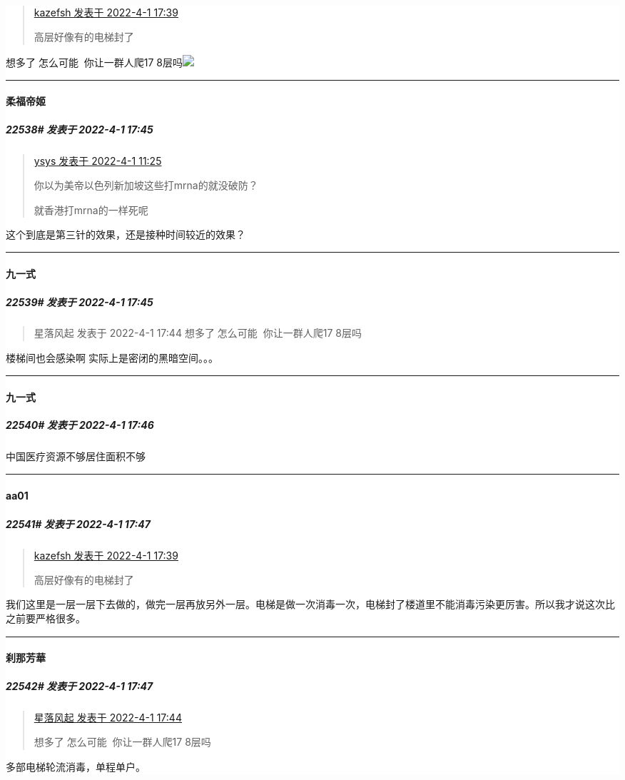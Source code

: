<blockquote><a href="httphttps://bbs.saraba1st.com/2b/forum.php?mod=redirect&amp;goto=findpost&amp;pid=55275196&amp;ptid=2039346" target="_blank">kazefsh 发表于 2022-4-1 17:39</a>

高层好像有的电梯封了</blockquote>
想多了 怎么可能  你让一群人爬17 8层吗<img src="https://static.saraba1st.com/image/smiley/face2017/068.png" referrerpolicy="no-referrer">

*****

####  柔福帝姬  
##### 22538#       发表于 2022-4-1 17:45

<blockquote><a href="httphttps://bbs.saraba1st.com/2b/forum.php?mod=redirect&amp;goto=findpost&amp;pid=55270622&amp;ptid=2039346" target="_blank">ysys 发表于 2022-4-1 11:25</a>

你以为美帝以色列新加坡这些打mrna的就没破防？

就香港打mrna的一样死呢</blockquote>
这个到底是第三针的效果，还是接种时间较近的效果？

*****

####  九一式  
##### 22539#       发表于 2022-4-1 17:45

<blockquote>星落风起 发表于 2022-4-1 17:44
想多了 怎么可能  你让一群人爬17 8层吗</blockquote>
楼梯间也会感染啊 实际上是密闭的黑暗空间。。。

*****

####  九一式  
##### 22540#       发表于 2022-4-1 17:46

中国医疗资源不够居住面积不够

*****

####  aa01  
##### 22541#       发表于 2022-4-1 17:47

<blockquote><a href="httphttps://bbs.saraba1st.com/2b/forum.php?mod=redirect&amp;goto=findpost&amp;pid=55275196&amp;ptid=2039346" target="_blank">kazefsh 发表于 2022-4-1 17:39</a>

高层好像有的电梯封了</blockquote>
我们这里是一层一层下去做的，做完一层再放另外一层。电梯是做一次消毒一次，电梯封了楼道里不能消毒污染更厉害。所以我才说这次比之前要严格很多。

*****

####  刹那芳華  
##### 22542#       发表于 2022-4-1 17:47

<blockquote><a href="httphttps://bbs.saraba1st.com/2b/forum.php?mod=redirect&amp;goto=findpost&amp;pid=55275259&amp;ptid=2039346" target="_blank">星落风起 发表于 2022-4-1 17:44</a>

想多了 怎么可能  你让一群人爬17 8层吗</blockquote>
多部电梯轮流消毒，单程单户。
